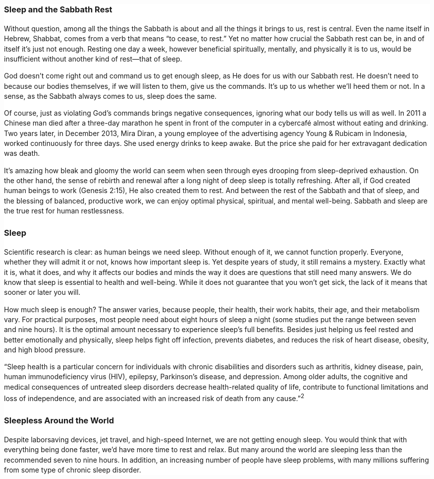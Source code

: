 ### Sleep and the Sabbath Rest

Without question, among all the things the Sabbath is about and all the things it brings to us, rest is central. Even the name itself in Hebrew, Shabbat, comes from a verb that means “to cease, to rest.” Yet no matter how crucial the Sabbath rest can be, in and of itself it’s just not enough. Resting one day a week, however beneficial spiritually, mentally, and physically it is to us, would be insufficient without another kind of rest—that of sleep.

God doesn’t come right out and command us to get enough sleep, as He does for us with our Sabbath rest. He doesn’t need to because our bodies themselves, if we will listen to them, give us the commands. It’s up to us whether we’ll heed them or not. In a sense, as the Sabbath always comes to us, sleep does the same.

Of course, just as violating God’s commands brings negative consequences, ignoring what our body tells us will as well. In 2011 a Chinese man died after a three-day marathon he spent in front of the computer in a cybercafé almost without eating and drinking. Two years later, in December 2013, Mira Diran, a young employee of the advertising agency Young & Rubicam in Indonesia, worked continuously for three days. She used energy drinks to keep awake. But the price she paid for her extravagant dedication was death.

It’s amazing how bleak and gloomy the world can seem when seen through eyes drooping from sleep-deprived exhaustion. On the other hand, the sense of rebirth and renewal after a long night of deep sleep is totally refreshing. After all, if God created human beings to work (Genesis 2:15), He also created them to rest. And between the rest of the Sabbath and that of sleep, and the blessing of balanced, productive work, we can enjoy optimal physical, spiritual, and mental well-being. Sabbath and sleep are the true rest for human restlessness.

### Sleep

Scientific research is clear: as human beings we need sleep. Without enough of it, we cannot function properly. Everyone, whether they will admit it or not, knows how important sleep is. Yet despite years of study, it still remains a mystery. Exactly what it is, what it does, and why it affects our bodies and minds the way it does are questions that still need many answers. We do know that sleep is essential to health and well-being. While it does not guarantee that you won’t get sick, the lack of it means that sooner or later you will.

How much sleep is enough? The answer varies, because people, their health, their work habits, their age, and their metabolism vary. For practical purposes, most people need about eight hours of sleep a night (some studies put the range between seven and nine hours). It is the optimal amount necessary to experience sleep’s full benefits. Besides just helping us feel rested and better emotionally and physically, sleep helps fight off infection, prevents diabetes, and reduces the risk of heart disease, obesity, and high blood pressure.

“Sleep health is a particular concern for individuals with chronic disabilities and disorders such as arthritis, kidney disease, pain, human immunodeficiency virus (HIV), epilepsy, Parkinson’s disease, and depression. Among older adults, the cognitive and medical consequences of untreated sleep disorders decrease health-related quality of life, contribute to functional limitations and loss of independence, and are associated with an increased risk of death from any cause.”<sup>2</sup>

### Sleepless Around the World

Despite laborsaving devices, jet travel, and high-speed Internet, we are not getting enough sleep. You would think that with everything being done faster, we’d have more time to rest and relax. But many around the world are sleeping less than the recommended seven to nine hours. In addition, an increasing number of people have sleep problems, with many millions suffering from some type of chronic sleep disorder.
